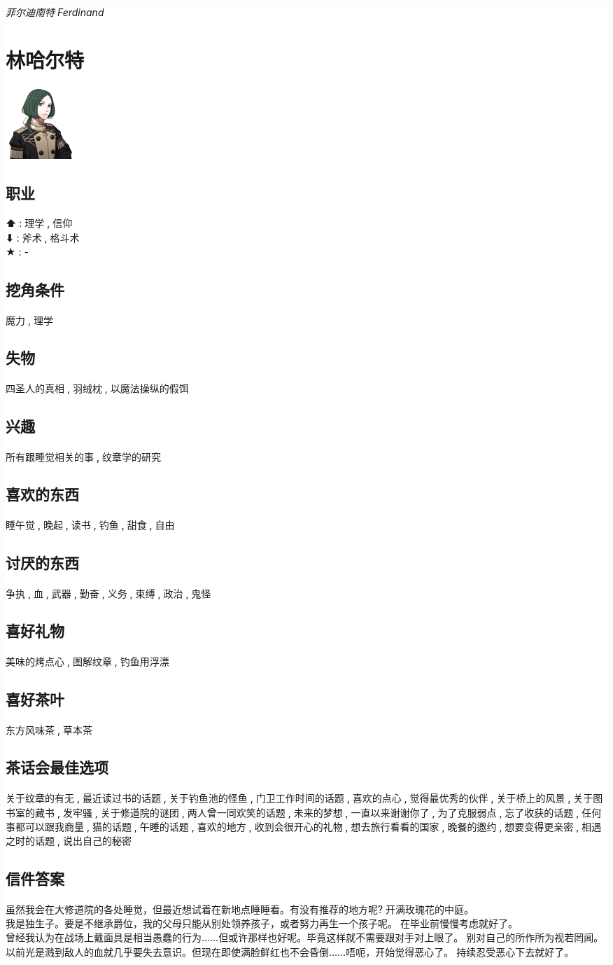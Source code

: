 *菲尔迪南特 Ferdinand*



# 林哈尔特
![Linhardt](character-images/Linhardt.png "林哈尔特 Linhardt")    

## 职业    
**⬆** : 理学 , 信仰    
**⬇** : 斧术 , 格斗术    
**★** : -    
    

## 挖角条件    
魔力 , 理学    

## 失物    
四圣人的真相 , 羽绒枕 , 以魔法操纵的假饵    

## 兴趣    
所有跟睡觉相关的事 , 纹章学的研究    

## 喜欢的东西    
睡午觉 , 晚起 , 读书 , 钓鱼 , 甜食 , 自由    

## 讨厌的东西    
争执 , 血 , 武器 , 勤奋 , 义务 , 束缚 , 政治 , 鬼怪    

## 喜好礼物    
美味的烤点心 , 图解纹章 , 钓鱼用浮漂    

## 喜好茶叶    
东方风味茶 , 草本茶    

## 茶话会最佳选项    
关于纹章的有无 , 最近读过书的话题 , 关于钓鱼池的怪鱼 , 门卫工作时间的话题 , 喜欢的点心 , 觉得最优秀的伙伴 , 关于桥上的风景 , 关于图书室的藏书 , 发牢骚 , 关于修道院的谜团 , 两人曾一同欢笑的话题 , 未来的梦想 , 一直以来谢谢你了 , 为了克服弱点 , 忘了收获的话题 , 任何事都可以跟我商量 , 猫的话题 , 午睡的话题 , 喜欢的地方 , 收到会很开心的礼物 , 想去旅行看看的国家 , 晚餐的邀约 , 想要变得更亲密 , 相遇之时的话题 , 说出自己的秘密    

## 信件答案    
虽然我会在大修道院的各处睡觉，但最近想试着在新地点睡睡看。有没有推荐的地方呢?
开满玫瑰花的中庭。    
我是独生子。要是不继承爵位，我的父母只能从别处领养孩子，或者努力再生一个孩子呢。
在毕业前慢慢考虑就好了。    
曾经我认为在战场上戴面具是相当愚蠢的行为……但或许那样也好呢。毕竟这样就不需要跟对手对上眼了。
别对自己的所作所为视若罔闻。    
以前光是溅到敌人的血就几乎要失去意识。但现在即使满脸鲜红也不会昏倒……唔呃，开始觉得恶心了。
持续忍受恶心下去就好了。
